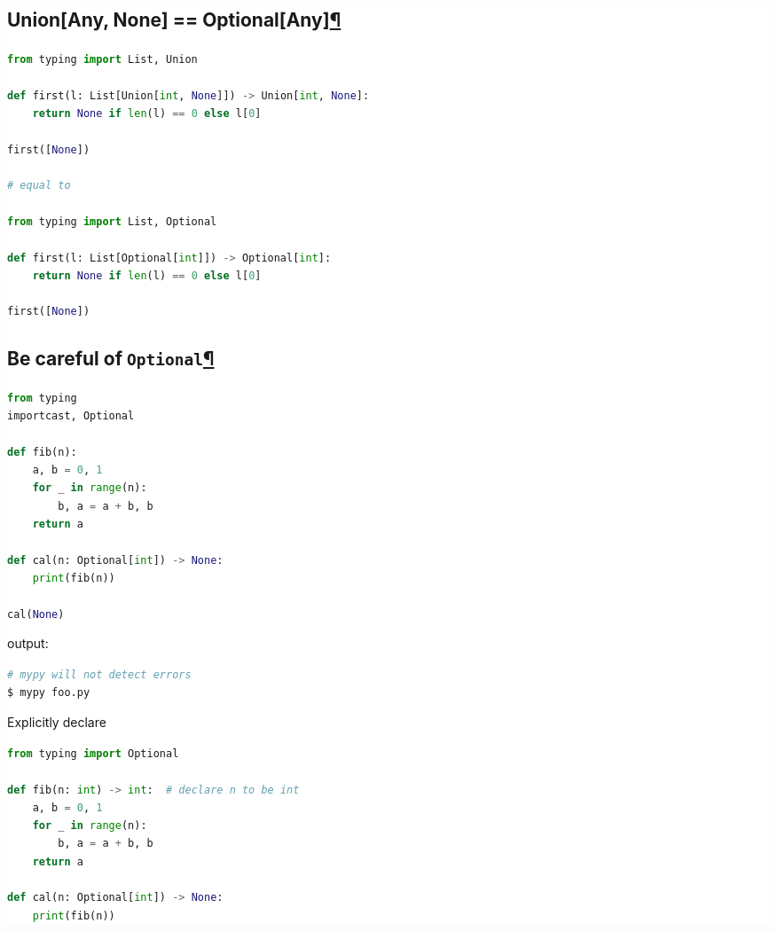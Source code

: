 ## Union[Any, None] == Optional[Any][¶](https://www.pythonsheets.com/notes/python-typing.html#union-any-none-optional-any "Permalink to this headline")

```python
from typing import List, Union

def first(l: List[Union[int, None]]) -> Union[int, None]:
    return None if len(l) == 0 else l[0]

first([None])

# equal to

from typing import List, Optional

def first(l: List[Optional[int]]) -> Optional[int]:
    return None if len(l) == 0 else l[0]

first([None])
```

## Be careful of `Optional`[¶](https://www.pythonsheets.com/notes/python-typing.html#be-careful-of-optional "Permalink to this headline")

```python
from typing
importcast, Optional

def fib(n):
    a, b = 0, 1
    for _ in range(n):
        b, a = a + b, b
    return a

def cal(n: Optional[int]) -> None:
    print(fib(n))

cal(None)
```

output:

```python
# mypy will not detect errors
$ mypy foo.py
```

Explicitly declare

```python
from typing import Optional

def fib(n: int) -> int:  # declare n to be int
    a, b = 0, 1
    for _ in range(n):
        b, a = a + b, b
    return a

def cal(n: Optional[int]) -> None:
    print(fib(n))
```

